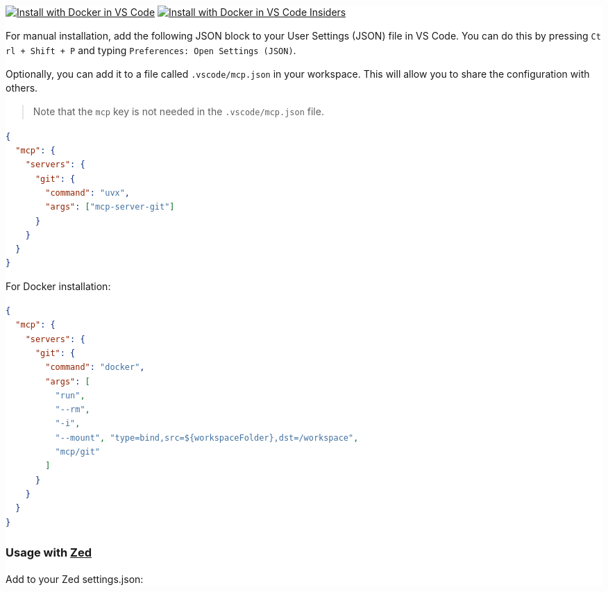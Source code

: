 [![Install with Docker in VS Code](https://img.shields.io/badge/VS_Code-Docker-0098FF?style=flat-square&logo=visualstudiocode&logoColor=white)](https://insiders.vscode.dev/redirect/mcp/install?name=git&config=%7B%22command%22%3A%22docker%22%2C%22args%22%3A%5B%22run%22%2C%22--rm%22%2C%22-i%22%2C%22--mount%22%2C%22type%3Dbind%2Csrc%3D%24%7BworkspaceFolder%7D%2Cdst%3D%2Fworkspace%22%2C%22mcp%2Fgit%22%5D%7D) [![Install with Docker in VS Code Insiders](https://img.shields.io/badge/VS_Code_Insiders-Docker-24bfa5?style=flat-square&logo=visualstudiocode&logoColor=white)](https://insiders.vscode.dev/redirect/mcp/install?name=git&config=%7B%22command%22%3A%22docker%22%2C%22args%22%3A%5B%22run%22%2C%22--rm%22%2C%22-i%22%2C%22--mount%22%2C%22type%3Dbind%2Csrc%3D%24%7BworkspaceFolder%7D%2Cdst%3D%2Fworkspace%22%2C%22mcp%2Fgit%22%5D%7D&quality=insiders)

For manual installation, add the following JSON block to your User Settings (JSON) file in VS Code. You can do this by pressing `Ctrl + Shift + P` and typing `Preferences: Open Settings (JSON)`.

Optionally, you can add it to a file called `.vscode/mcp.json` in your workspace. This will allow you to share the configuration with others. 

> Note that the `mcp` key is not needed in the `.vscode/mcp.json` file.

```json
{
  "mcp": {
    "servers": {
      "git": {
        "command": "uvx",
        "args": ["mcp-server-git"]
      }
    }
  }
}
```

For Docker installation:

```json
{
  "mcp": {
    "servers": {
      "git": {
        "command": "docker",
        "args": [
          "run",
          "--rm",
          "-i",
          "--mount", "type=bind,src=${workspaceFolder},dst=/workspace",
          "mcp/git"
        ]
      }
    }
  }
}
```

### Usage with [Zed](https://github.com/zed-industries/zed)

Add to your Zed settings.json:
